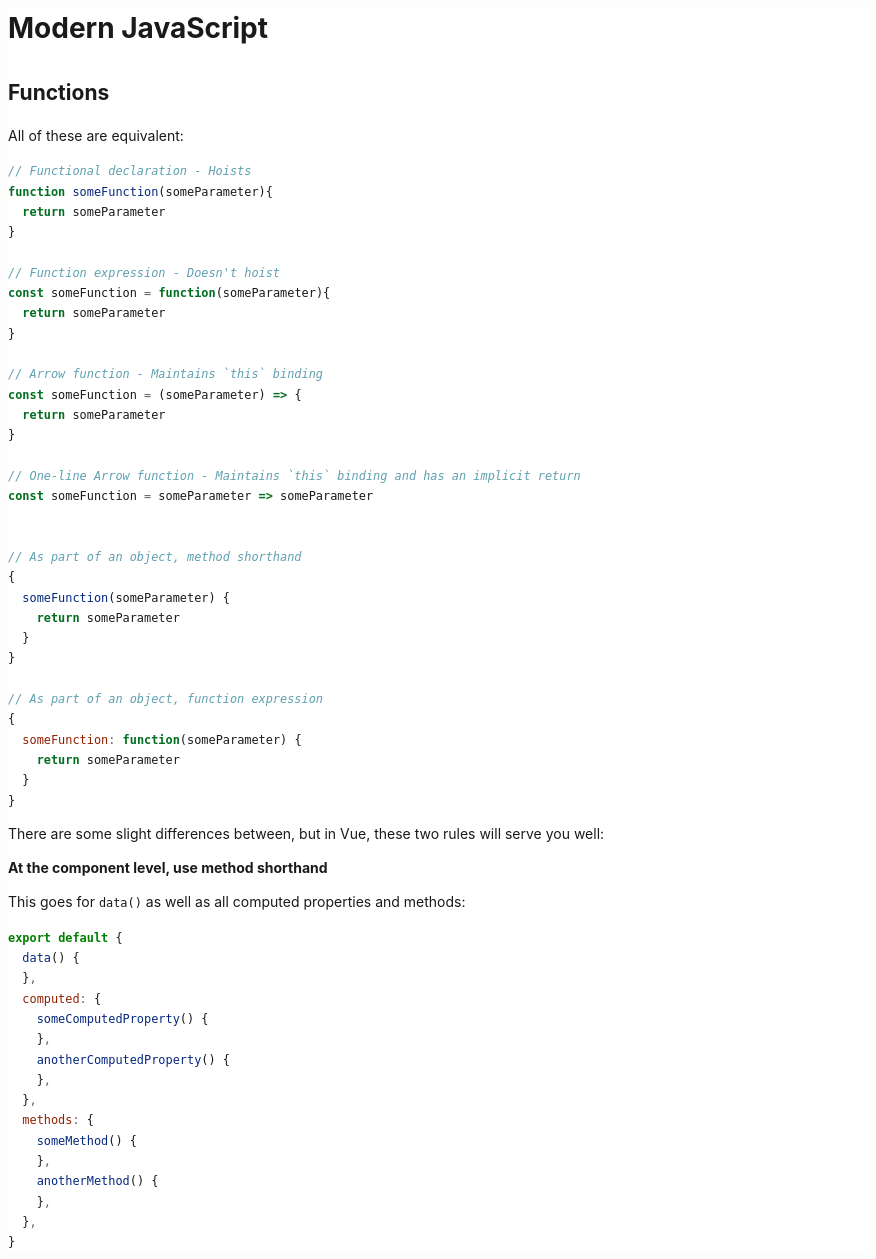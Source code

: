 # Modern JavaScript

## Functions

All of these are equivalent:

```js
// Functional declaration - Hoists
function someFunction(someParameter){
  return someParameter
}

// Function expression - Doesn't hoist
const someFunction = function(someParameter){
  return someParameter
}

// Arrow function - Maintains `this` binding
const someFunction = (someParameter) => {
  return someParameter
}

// One-line Arrow function - Maintains `this` binding and has an implicit return
const someFunction = someParameter => someParameter


// As part of an object, method shorthand
{
  someFunction(someParameter) {
    return someParameter
  }
}

// As part of an object, function expression
{
  someFunction: function(someParameter) {
    return someParameter
  }
}
```

There are some slight differences between, but in Vue, these two rules will serve you well:

**At the component level, use method shorthand**

This goes for `data()` as well as all computed properties and methods:

```js
export default {
  data() {
  },
  computed: {
    someComputedProperty() {
    },
    anotherComputedProperty() {
    },
  },
  methods: {
    someMethod() {
    },
    anotherMethod() {
    },
  },
}
```